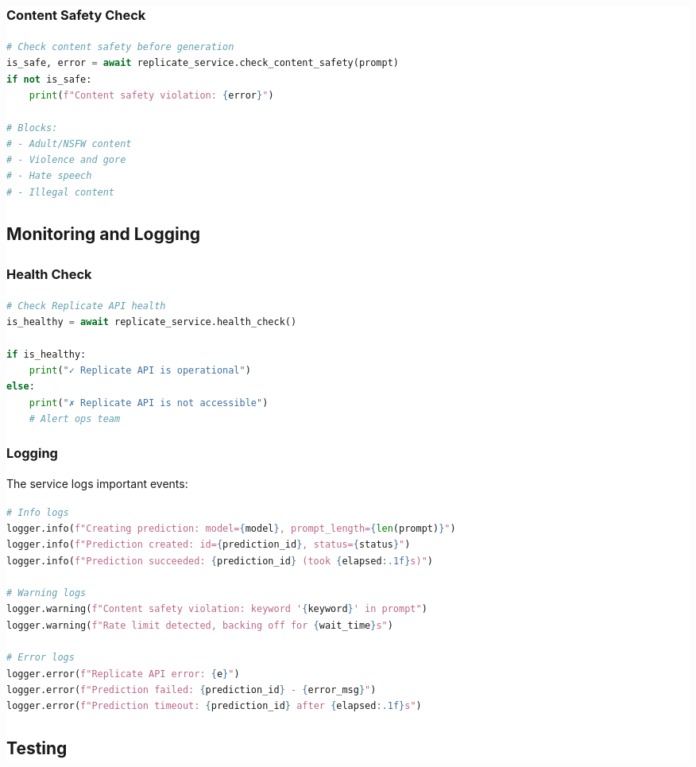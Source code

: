 ### Content Safety Check

```python
# Check content safety before generation
is_safe, error = await replicate_service.check_content_safety(prompt)
if not is_safe:
    print(f"Content safety violation: {error}")

# Blocks:
# - Adult/NSFW content
# - Violence and gore
# - Hate speech
# - Illegal content
```

## Monitoring and Logging

### Health Check

```python
# Check Replicate API health
is_healthy = await replicate_service.health_check()

if is_healthy:
    print("✓ Replicate API is operational")
else:
    print("✗ Replicate API is not accessible")
    # Alert ops team
```

### Logging

The service logs important events:

```python
# Info logs
logger.info(f"Creating prediction: model={model}, prompt_length={len(prompt)}")
logger.info(f"Prediction created: id={prediction_id}, status={status}")
logger.info(f"Prediction succeeded: {prediction_id} (took {elapsed:.1f}s)")

# Warning logs
logger.warning(f"Content safety violation: keyword '{keyword}' in prompt")
logger.warning(f"Rate limit detected, backing off for {wait_time}s")

# Error logs
logger.error(f"Replicate API error: {e}")
logger.error(f"Prediction failed: {prediction_id} - {error_msg}")
logger.error(f"Prediction timeout: {prediction_id} after {elapsed:.1f}s")
```

## Testing
